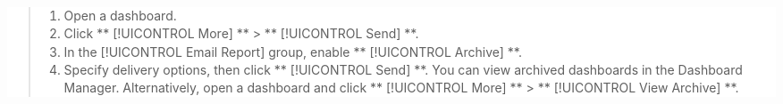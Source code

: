 
>1. Open a dashboard.
>1. Click ** [!UICONTROL  More] ** > ** [!UICONTROL  Send] **.
>1. In the [!UICONTROL  Email Report] group, enable ** [!UICONTROL  Archive] **.
>1. Specify delivery options, then click ** [!UICONTROL  Send] **.
>   You can view archived dashboards in the Dashboard Manager. Alternatively, open a dashboard and click ** [!UICONTROL  More] ** > ** [!UICONTROL  View Archive] **. 
>
